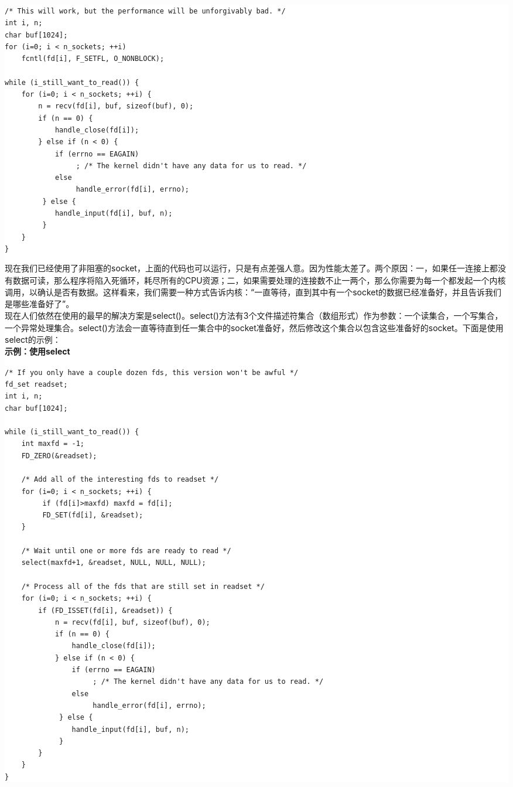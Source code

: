 	/* This will work, but the performance will be unforgivably bad. */
	int i, n;
	char buf[1024];
	for (i=0; i < n_sockets; ++i)
	    fcntl(fd[i], F_SETFL, O_NONBLOCK);
	
	while (i_still_want_to_read()) {
	    for (i=0; i < n_sockets; ++i) {
	        n = recv(fd[i], buf, sizeof(buf), 0);
	        if (n == 0) {
	            handle_close(fd[i]);
	        } else if (n < 0) {
	            if (errno == EAGAIN)
	                 ; /* The kernel didn't have any data for us to read. */
	            else
	                 handle_error(fd[i], errno);
	         } else {
	            handle_input(fd[i], buf, n);
	         }
	    }
	}
现在我们已经使用了非阻塞的socket，上面的代码也可以运行，只是有点差强人意。因为性能太差了。两个原因：一，如果任一连接上都没有数据可读，那么程序将陷入死循环，耗尽所有的CPU资源；二，如果需要处理的连接数不止一两个，那么你需要为每一个都发起一个内核调用，以确认是否有数据。这样看来，我们需要一种方式告诉内核：“一直等待，直到其中有一个socket的数据已经准备好，并且告诉我们是哪些准备好了”。<br/>
现在人们依然在使用的最早的解决方案是select()。select()方法有3个文件描述符集合（数组形式）作为参数：一个读集合，一个写集合，一个异常处理集合。select()方法会一直等待直到任一集合中的socket准备好，然后修改这个集合以包含这些准备好的socket。下面是使用select的示例：<br/>
**示例：使用select**<br/>
	
	/* If you only have a couple dozen fds, this version won't be awful */
	fd_set readset;
	int i, n;
	char buf[1024];
	
	while (i_still_want_to_read()) {
	    int maxfd = -1;
	    FD_ZERO(&readset);
	
	    /* Add all of the interesting fds to readset */
	    for (i=0; i < n_sockets; ++i) {
	         if (fd[i]>maxfd) maxfd = fd[i];
	         FD_SET(fd[i], &readset);
	    }
	
	    /* Wait until one or more fds are ready to read */
	    select(maxfd+1, &readset, NULL, NULL, NULL);
	
	    /* Process all of the fds that are still set in readset */
	    for (i=0; i < n_sockets; ++i) {
	        if (FD_ISSET(fd[i], &readset)) {
	            n = recv(fd[i], buf, sizeof(buf), 0);
	            if (n == 0) {
	                handle_close(fd[i]);
	            } else if (n < 0) {
	                if (errno == EAGAIN)
	                     ; /* The kernel didn't have any data for us to read. */
	                else
	                     handle_error(fd[i], errno);
	             } else {
	                handle_input(fd[i], buf, n);
	             }
	        }
	    }
	}
